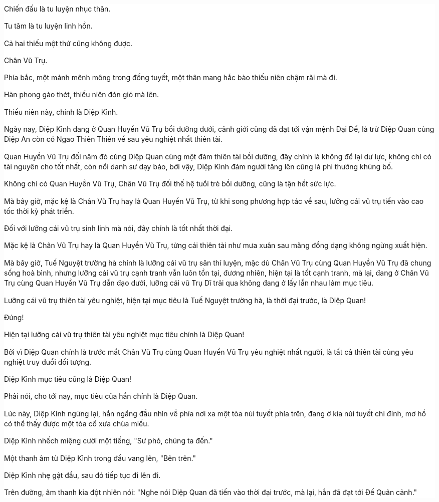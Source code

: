 Chiến đấu là tu luyện nhục thân.

Tu tâm là tu luyện linh hồn.

Cả hai thiếu một thứ cũng không được.

Chân Vũ Trụ.

Phía bắc, một mảnh mênh mông trong đống tuyết, một thân mang hắc bào thiếu niên chậm rãi mà đi.

Hàn phong gào thét, thiếu niên đón gió mà lên.

Thiếu niên này, chính là Diệp Kình.

Ngày nay, Diệp Kình đang ở Quan Huyền Vũ Trụ bồi dưỡng dưới, cảnh giới cũng đã đạt tới vận mệnh Đại Đế, là trừ Diệp Quan cùng Diệp An còn có Ngao Thiên Thiên về sau yêu nghiệt nhất thiên tài.

Quan Huyền Vũ Trụ đối năm đó cùng Diệp Quan cùng một đám thiên tài bồi dưỡng, đây chính là không để lại dư lực, không chỉ có tài nguyên cho tốt nhất, còn nổi danh sư dạy bảo, bởi vậy, Diệp Kình đám người tăng lên cũng là phi thường khủng bố.

Không chỉ có Quan Huyền Vũ Trụ, Chân Vũ Trụ đối thế hệ tuổi trẻ bồi dưỡng, cũng là tận hết sức lực.

Mà bây giờ, mặc kệ là Chân Vũ Trụ hay là Quan Huyền Vũ Trụ, từ khi song phương hợp tác về sau, lưỡng cái vũ trụ tiến vào cao tốc thời kỳ phát triển.

Đối với lưỡng cái vũ trụ sinh linh mà nói, đây chính là tốt nhất thời đại.

Mặc kệ là Chân Vũ Trụ hay là Quan Huyền Vũ Trụ, từng cái thiên tài như mưa xuân sau măng đồng dạng không ngừng xuất hiện.

Mà bây giờ, Tuế Nguyệt trường hà chính là lưỡng cái vũ trụ sân thí luyện, mặc dù Chân Vũ Trụ cùng Quan Huyền Vũ Trụ đã chung sống hoà bình, nhưng lưỡng cái vũ trụ cạnh tranh vẫn luôn tồn tại, đương nhiên, hiện tại là tốt cạnh tranh, mà lại, đang ở Chân Vũ Trụ cùng Quan Huyền Vũ Trụ dẫn đạo dưới, lưỡng cái vũ Trụ Dĩ trải qua không đang ở lấy lẫn nhau làm mục tiêu.

Lưỡng cái vũ trụ thiên tài yêu nghiệt, hiện tại mục tiêu là Tuế Nguyệt trường hà, là thời đại trước, là Diệp Quan!

Đúng!

Hiện tại lưỡng cái vũ trụ thiên tài yêu nghiệt mục tiêu chính là Diệp Quan!

Bởi vì Diệp Quan chính là trước mắt Chân Vũ Trụ cùng Quan Huyền Vũ Trụ yêu nghiệt nhất người, là tất cả thiên tài cùng yêu nghiệt truy đuổi đối tượng.

Diệp Kình mục tiêu cũng là Diệp Quan!

Phải nói, cho tới nay, mục tiêu của hắn chính là Diệp Quan.

Lúc này, Diệp Kình ngừng lại, hắn ngẩng đầu nhìn về phía nơi xa một tòa núi tuyết phía trên, đang ở kia núi tuyết chi đỉnh, mơ hồ có thể thấy được một tòa cổ xưa chùa miếu.

Diệp Kình nhếch miệng cười một tiếng, "Sư phó, chúng ta đến."

Một thanh âm từ Diệp Kình trong đầu vang lên, "Bên trên."

Diệp Kình nhẹ gật đầu, sau đó tiếp tục đi lên đi.

Trên đường, âm thanh kia đột nhiên nói: "Nghe nói Diệp Quan đã tiến vào thời đại trước, mà lại, hắn đã đạt tới Đế Quân cảnh."
